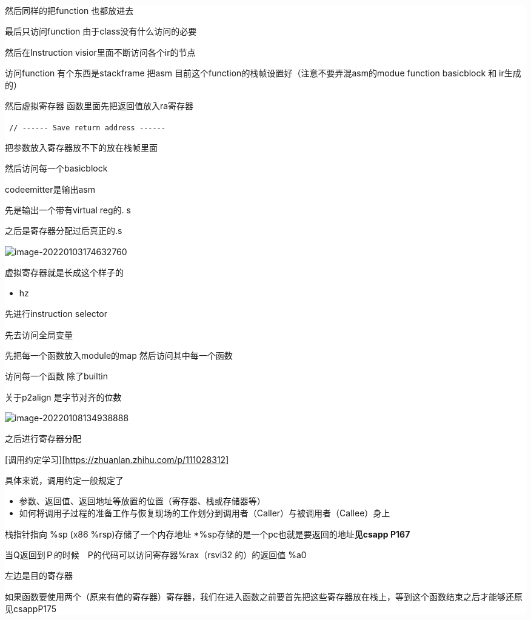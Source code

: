 然后同样的把function 也都放进去 

最后只访问function 由于class没有什么访问的必要

然后在Instruction visior里面不断访问各个ir的节点



访问function 有个东西是stackframe 把asm 目前这个function的栈帧设置好（注意不要弄混asm的modue function basicblock 和 ir生成的）

然后虚拟寄存器 函数里面先把返回值放入ra寄存器

```
 // ------ Save return address ------
```

把参数放入寄存器放不下的放在栈帧里面



然后访问每一个basicblock



codeemitter是输出asm

先是输出一个带有virtual reg的. s

之后是寄存器分配过后真正的.s

![image-20220103174632760](C:\Users\18303\AppData\Roaming\Typora\typora-user-images\image-20220103174632760.png)

虚拟寄存器就是长成这个样子的

- hz

先进行instruction selector 

先去访问全局变量 

先把每一个函数放入module的map 然后访问其中每一个函数



访问每一个函数 除了builtin 

关于p2align 是字节对齐的位数

![image-20220108134938888](C:\Users\18303\AppData\Roaming\Typora\typora-user-images\image-20220108134938888.png)

之后进行寄存器分配 

[调用约定学习][https://zhuanlan.zhihu.com/p/111028312]

具体来说，调用约定一般规定了

- 参数、返回值、返回地址等放置的位置（寄存器、栈或存储器等）
- 如何将调用子过程的准备工作与恢复现场的工作划分到调用者（Caller）与被调用者（Callee）身上

栈指针指向 %sp (x86 %rsp)存储了一个内存地址 *%sp存储的是一个pc也就是要返回的地址**见csapp P167**

当Q返回到Ｐ的时候　P的代码可以访问寄存器%rax（rsvi32 的）的返回值 %a0

左边是目的寄存器

如果函数要使用两个（原来有值的寄存器）寄存器，我们在进入函数之前要首先把这些寄存器放在栈上，等到这个函数结束之后才能够还原 见csappP175
